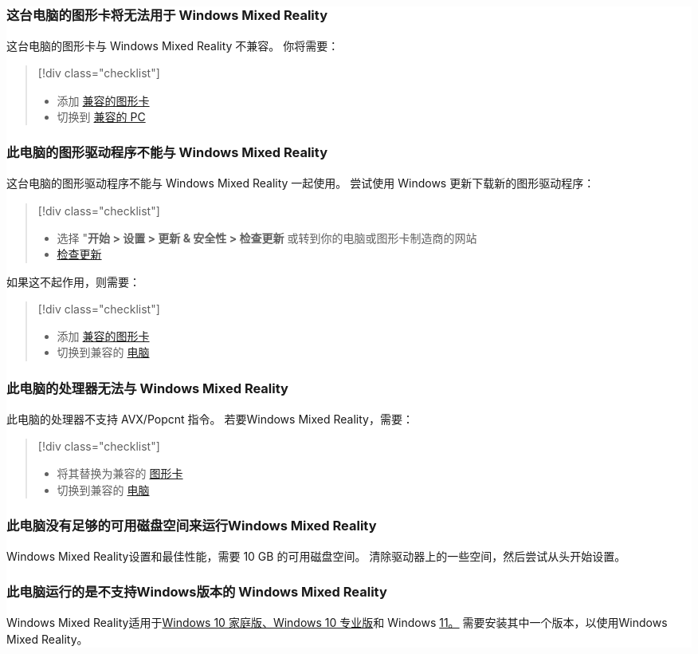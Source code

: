 ### <a name="this-pcs-graphics-card-wont-work-with-windows-mixed-reality"></a>这台电脑的图形卡将无法用于 Windows Mixed Reality

这台电脑的图形卡与 Windows Mixed Reality 不兼容。 你将需要：

> [!div class="checklist"]
> * 添加 [兼容的图形卡](windows-mixed-reality-minimum-pc-hardware-compatibility-guidelines.md#compatibility-guidelines) 
> * 切换到 [兼容的 PC](windows-mixed-reality-minimum-pc-hardware-compatibility-guidelines.md#compatibility-guidelines)

### <a name="this-pcs-graphics-driver-wont-work-with-windows-mixed-reality"></a>此电脑的图形驱动程序不能与 Windows Mixed Reality

这台电脑的图形驱动程序不能与 Windows Mixed Reality 一起使用。 尝试使用 Windows 更新下载新的图形驱动程序：

> [!div class="checklist"]
> * 选择 "**开始 > 设置 > 更新 & 安全性 > 检查更新** 或转到你的电脑或图形卡制造商的网站
> * [检查更新](ms-settings:windowsupdate?activationSource=SMC-Article-4045777)

如果这不起作用，则需要：

> [!div class="checklist"]
> * 添加 [兼容的图形卡](windows-mixed-reality-minimum-pc-hardware-compatibility-guidelines.md#compatibility-guidelines) 
> * 切换到兼容的 [电脑](windows-mixed-reality-minimum-pc-hardware-compatibility-guidelines.md#compatibility-guidelines)

### <a name="this-pcs-processor-wont-work-with-windows-mixed-reality"></a>此电脑的处理器无法与 Windows Mixed Reality

此电脑的处理器不支持 AVX/Popcnt 指令。 若要Windows Mixed Reality，需要：

> [!div class="checklist"]
> * 将其替换为兼容的 [图形卡](windows-mixed-reality-minimum-pc-hardware-compatibility-guidelines.md#compatibility-guidelines) 
> * 切换到兼容的 [电脑](windows-mixed-reality-minimum-pc-hardware-compatibility-guidelines.md#compatibility-guidelines)

### <a name="this-pc-doesnt-have-enough-free-disk-space-to-run-windows-mixed-reality"></a>此电脑没有足够的可用磁盘空间来运行Windows Mixed Reality

Windows Mixed Reality设置和最佳性能，需要 10 GB 的可用磁盘空间。 清除驱动器上的一些空间，然后尝试从头开始设置。

### <a name="this-pc-is-running-an-edition-of-windows-that-doesnt-support-windows-mixed-reality"></a>此电脑运行的是不支持Windows版本的 Windows Mixed Reality

Windows Mixed Reality适用于[Windows 10 家庭版、Windows 10 专业版](https://www.microsoft.com/p/windows-10-home/d76qx4bznwk4?activetab=pivot:overviewtab)和 Windows [](https://www.microsoft.com/p/windows-10-pro/DF77X4D43RKT?icid=W10Pro_upsell_071817&activetab=pivot:overviewtab) [11。](https://www.microsoft.com/software-download/windows11) 需要安装其中一个版本，以使用Windows Mixed Reality。
